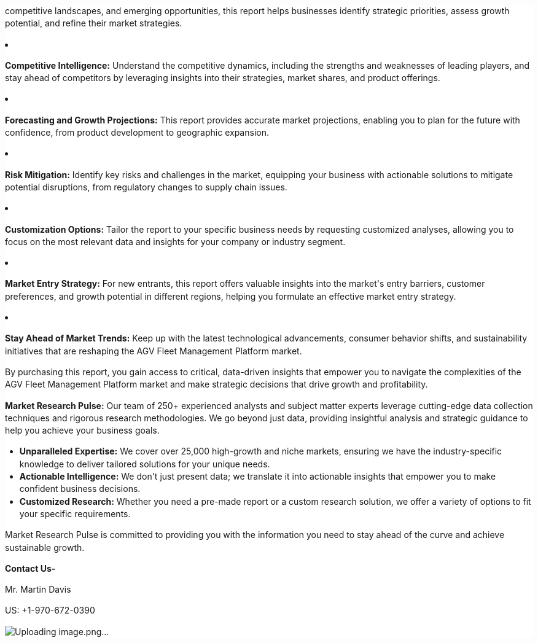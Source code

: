 competitive landscapes, and emerging opportunities, this report helps businesses identify strategic priorities, assess growth potential, and refine their market strategies.</p></li><li><p><strong>Competitive Intelligence:</strong> Understand the competitive dynamics, including the strengths and weaknesses of leading players, and stay ahead of competitors by leveraging insights into their strategies, market shares, and product offerings.</p></li><li><p><strong>Forecasting and Growth Projections:</strong> This report provides accurate market projections, enabling you to plan for the future with confidence, from product development to geographic expansion.</p></li><li><p><strong>Risk Mitigation:</strong> Identify key risks and challenges in the market, equipping your business with actionable solutions to mitigate potential disruptions, from regulatory changes to supply chain issues.</p></li><li><p><strong>Customization Options:</strong> Tailor the report to your specific business needs by requesting customized analyses, allowing you to focus on the most relevant data and insights for your company or industry segment.</p></li><li><p><strong>Market Entry Strategy:</strong> For new entrants, this report offers valuable insights into the market's entry barriers, customer preferences, and growth potential in different regions, helping you formulate an effective market entry strategy.</p></li><li><p><strong>Stay Ahead of Market Trends:</strong> Keep up with the latest technological advancements, consumer behavior shifts, and sustainability initiatives that are reshaping the AGV Fleet Management Platform market.</p></li></ol><p>By purchasing this report, you gain access to critical, data-driven insights that empower you to navigate the complexities of the AGV Fleet Management Platform market and make strategic decisions that drive growth and profitability.</p><p><strong>Market Research Pulse:</strong>&nbsp;Our team of 250+ experienced analysts and subject matter experts leverage cutting-edge data collection techniques and rigorous research methodologies. We go beyond just data, providing insightful analysis and strategic guidance to help you achieve your business goals.</p><ul><li><strong>Unparalleled Expertise:</strong>&nbsp;We cover over 25,000 high-growth and niche markets, ensuring we have the industry-specific knowledge to deliver tailored solutions for your unique needs.</li><li><strong>Actionable Intelligence:</strong>&nbsp;We don't just present data; we translate it into actionable insights that empower you to make confident business decisions.</li><li><strong>Customized Research:</strong>&nbsp;Whether you need a pre-made report or a custom research solution, we offer a variety of options to fit your specific requirements.</li></ul><p>Market Research Pulse is committed to providing you with the information you need to stay ahead of the curve and achieve sustainable growth.</p><p><strong>Contact Us-</strong></p><p>Mr. Martin Davis</p><p>US: +1-970-672-0390</p>
![Uploading image.png…]()
